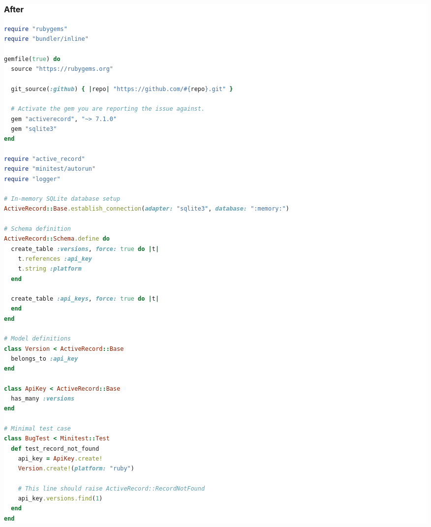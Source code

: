 ### After

```ruby
require "rubygems"
require "bundler/inline"

gemfile(true) do
  source "https://rubygems.org"

  git_source(:github) { |repo| "https://github.com/#{repo}.git" }

  # Activate the gem you are reporting the issue against.
  gem "activerecord", "~> 7.1.0"
  gem "sqlite3"
end

require "active_record"
require "minitest/autorun"
require "logger"

# In-memory SQLite database setup
ActiveRecord::Base.establish_connection(adapter: "sqlite3", database: ":memory:")

# Schema definition
ActiveRecord::Schema.define do
  create_table :versions, force: true do |t|
    t.references :api_key
    t.string :platform
  end

  create_table :api_keys, force: true do |t|
  end
end

# Model definitions
class Version < ActiveRecord::Base
  belongs_to :api_key
end

class ApiKey < ActiveRecord::Base
  has_many :versions
end

# Minimal test case
class BugTest < Minitest::Test
  def test_record_not_found
    api_key = ApiKey.create!
    Version.create!(platform: "ruby")

    # This line should raise ActiveRecord::RecordNotFound
    api_key.versions.find(1)
  end
end
```
